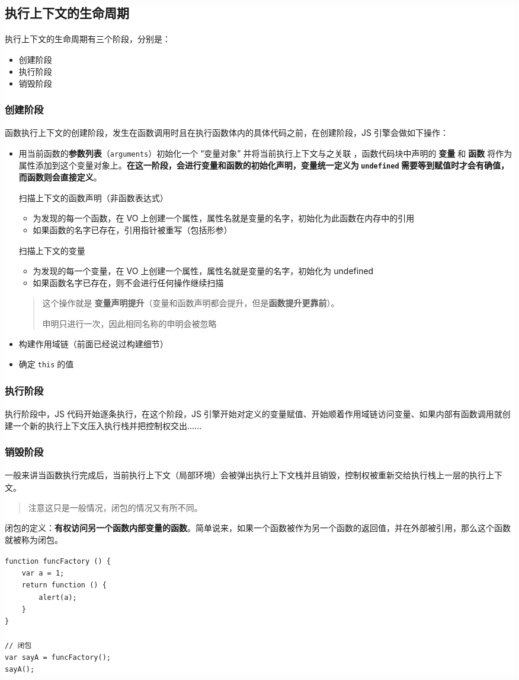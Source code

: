 

## 执行上下文的生命周期

执行上下文的生命周期有三个阶段，分别是：

- 创建阶段
- 执行阶段
- 销毁阶段

### 创建阶段

函数执行上下文的创建阶段，发生在函数调用时且在执行函数体内的具体代码之前，在创建阶段，JS 引擎会做如下操作：

- 用当前函数的**参数列表**（`arguments`）初始化一个 “变量对象” 并将当前执行上下文与之关联 ，函数代码块中声明的 **变量** 和 **函数** 将作为属性添加到这个变量对象上。**在这一阶段，会进行变量和函数的初始化声明，变量统一定义为 `undefined` 需要等到赋值时才会有确值，而函数则会直接定义**。

  

  扫描上下文的函数声明（非函数表达式）

  - 为发现的每一个函数，在 VO 上创建一个属性，属性名就是变量的名字，初始化为此函数在内存中的引用
  - 如果函数的名字已存在，引用指针被重写（包括形参）

  扫描上下文的变量

  - 为发现的每一个变量，在 VO 上创建一个属性，属性名就是变量的名字，初始化为 undefined
  - 如果函数名字已存在，则不会进行任何操作继续扫描




  > 这个操作就是  **变量声明提升**（变量和函数声明都会提升，但是**函数提升更靠前**）。
  >
  > 申明只进行一次，因此相同名称的申明会被忽略

- 构建作用域链（前面已经说过构建细节）

- 确定 `this` 的值

### 执行阶段

执行阶段中，JS 代码开始逐条执行，在这个阶段，JS  引擎开始对定义的变量赋值、开始顺着作用域链访问变量、如果内部有函数调用就创建一个新的执行上下文压入执行栈并把控制权交出……

### 销毁阶段

一般来讲当函数执行完成后，当前执行上下文（局部环境）会被弹出执行上下文栈并且销毁，控制权被重新交给执行栈上一层的执行上下文。

> 注意这只是一般情况，闭包的情况又有所不同。

闭包的定义：**有权访问另一个函数内部变量的函数**。简单说来，如果一个函数被作为另一个函数的返回值，并在外部被引用，那么这个函数就被称为闭包。

```
function funcFactory () {
    var a = 1;
    return function () {
        alert(a);
    }
}

// 闭包
var sayA = funcFactory();
sayA();
```
